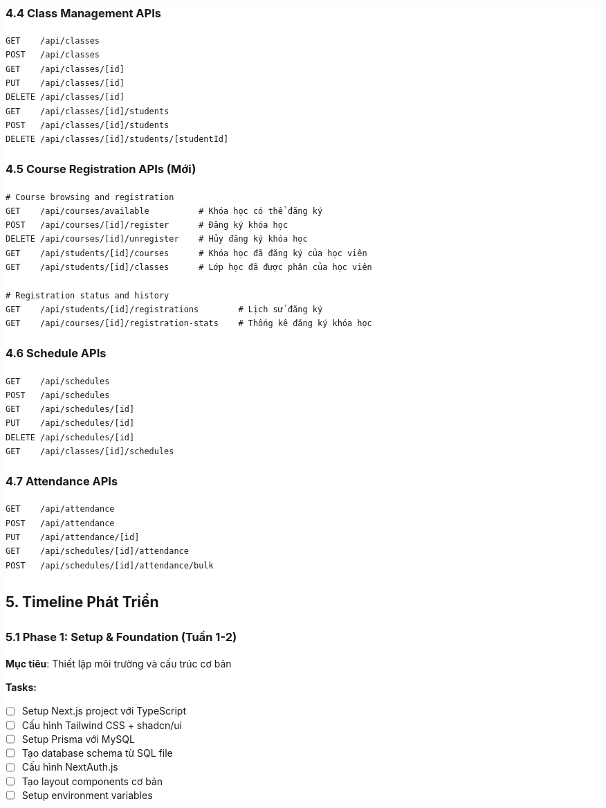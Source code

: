 ### 4.4 Class Management APIs
```
GET    /api/classes
POST   /api/classes
GET    /api/classes/[id]
PUT    /api/classes/[id]
DELETE /api/classes/[id]
GET    /api/classes/[id]/students
POST   /api/classes/[id]/students
DELETE /api/classes/[id]/students/[studentId]
```

### 4.5 Course Registration APIs (Mới)
```
# Course browsing and registration
GET    /api/courses/available          # Khóa học có thể đăng ký
POST   /api/courses/[id]/register      # Đăng ký khóa học
DELETE /api/courses/[id]/unregister    # Hủy đăng ký khóa học
GET    /api/students/[id]/courses      # Khóa học đã đăng ký của học viên
GET    /api/students/[id]/classes      # Lớp học đã được phân của học viên

# Registration status and history
GET    /api/students/[id]/registrations        # Lịch sử đăng ký
GET    /api/courses/[id]/registration-stats    # Thống kê đăng ký khóa học
```

### 4.6 Schedule APIs
```
GET    /api/schedules
POST   /api/schedules
GET    /api/schedules/[id]
PUT    /api/schedules/[id]
DELETE /api/schedules/[id]
GET    /api/classes/[id]/schedules
```

### 4.7 Attendance APIs
```
GET    /api/attendance
POST   /api/attendance
PUT    /api/attendance/[id]
GET    /api/schedules/[id]/attendance
POST   /api/schedules/[id]/attendance/bulk
```

## 5. Timeline Phát Triển

### 5.1 Phase 1: Setup & Foundation (Tuần 1-2)
**Mục tiêu**: Thiết lập môi trường và cấu trúc cơ bản

**Tasks:**
- [ ] Setup Next.js project với TypeScript
- [ ] Cấu hình Tailwind CSS + shadcn/ui
- [ ] Setup Prisma với MySQL
- [ ] Tạo database schema từ SQL file
- [ ] Cấu hình NextAuth.js
- [ ] Tạo layout components cơ bản
- [ ] Setup environment variables
